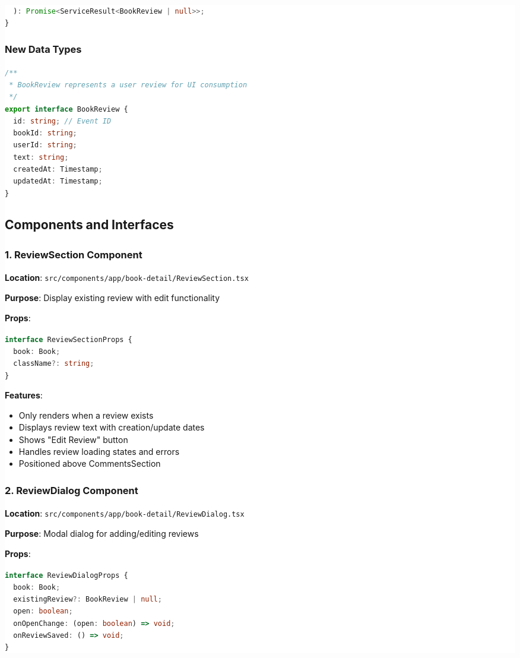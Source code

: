 ```typescript
  ): Promise<ServiceResult<BookReview | null>>;
}
```

### New Data Types

```typescript
/**
 * BookReview represents a user review for UI consumption
 */
export interface BookReview {
  id: string; // Event ID
  bookId: string;
  userId: string;
  text: string;
  createdAt: Timestamp;
  updatedAt: Timestamp;
}
```

## Components and Interfaces

### 1. ReviewSection Component

**Location**: `src/components/app/book-detail/ReviewSection.tsx`

**Purpose**: Display existing review with edit functionality

**Props**:
```typescript
interface ReviewSectionProps {
  book: Book;
  className?: string;
}
```

**Features**:
- Only renders when a review exists
- Displays review text with creation/update dates
- Shows "Edit Review" button
- Handles review loading states and errors
- Positioned above CommentsSection

### 2. ReviewDialog Component

**Location**: `src/components/app/book-detail/ReviewDialog.tsx`

**Purpose**: Modal dialog for adding/editing reviews

**Props**:
```typescript
interface ReviewDialogProps {
  book: Book;
  existingReview?: BookReview | null;
  open: boolean;
  onOpenChange: (open: boolean) => void;
  onReviewSaved: () => void;
}
```
